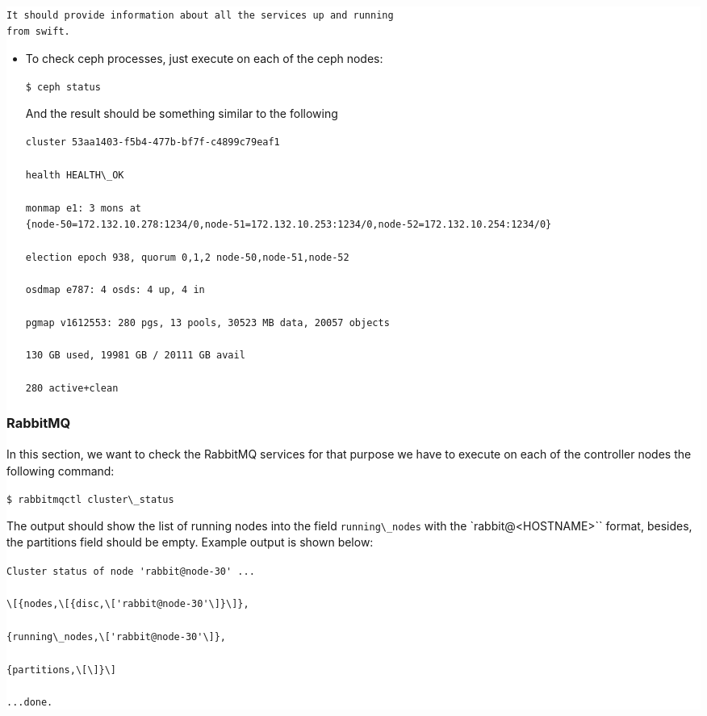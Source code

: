    It should provide information about all the services up and running
    from swift.

- To check ceph processes, just execute on each of the ceph nodes:

    ```
    $ ceph status
    ```

    And the result should be something similar to the following

    ```
    cluster 53aa1403-f5b4-477b-bf7f-c4899c79eaf1

    health HEALTH\_OK

    monmap e1: 3 mons at
    {node-50=172.132.10.278:1234/0,node-51=172.132.10.253:1234/0,node-52=172.132.10.254:1234/0}

    election epoch 938, quorum 0,1,2 node-50,node-51,node-52

    osdmap e787: 4 osds: 4 up, 4 in

    pgmap v1612553: 280 pgs, 13 pools, 30523 MB data, 20057 objects

    130 GB used, 19981 GB / 20111 GB avail

    280 active+clean
    ```

### RabbitMQ

In this section, we want to check the RabbitMQ services for that purpose
we have to execute on each of the controller nodes the following
command:

```
$ rabbitmqctl cluster\_status
```

The output should show the list of running nodes into the field
`running\_nodes` with the `rabbit@&lt;HOSTNAME&gt;`` format, besides, the
partitions field should be empty. Example output is shown below:

```
Cluster status of node 'rabbit@node-30' ...

\[{nodes,\[{disc,\['rabbit@node-30'\]}\]},

{running\_nodes,\['rabbit@node-30'\]},

{partitions,\[\]}\]

...done.
```
